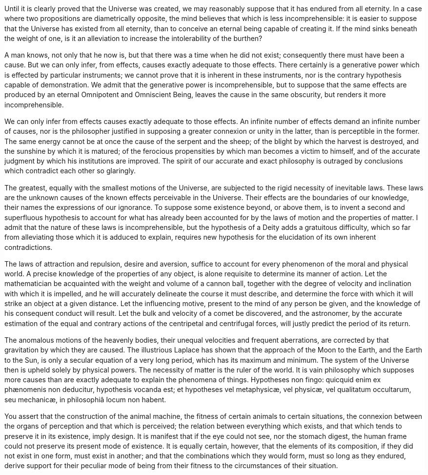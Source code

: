 Until it is clearly proved that the Universe was created, we may reasonably suppose that it has endured from all eternity. In a case where two propositions are diametrically opposite, the mind believes that which is less incomprehensible: it is easier to suppose that the Universe has existed from all eternity, than to conceive an eternal being capable of creating it. If the mind sinks beneath the weight of one, is it an alleviation to increase the intolerability of the burthen?

A man knows, not only that he now is, but that there was a time when he did not exist; consequently there must have been a cause. But we can only infer, from effects, causes exactly adequate to those effects. There certainly is a generative power which is effected by particular instruments; we cannot prove that it is inherent in these instruments, nor is the contrary hypothesis capable of demonstration. We admit that the generative power is incomprehensible, but to suppose that the same effects are produced by an eternal Omnipotent and Omniscient Being, leaves the cause in the same obscurity, but renders it more incomprehensible.

We can only infer from effects causes exactly adequate to those effects. An infinite number of effects demand an infinite number of causes, nor is the philosopher justified in supposing a greater connexion or unity in the latter, than is perceptible in the former. The same energy cannot be at once the cause of the serpent and the sheep; of the blight by which the harvest is destroyed, and the sunshine by which it is matured; of the ferocious propensities by which man becomes a victim to himself, and of the accurate judgment by which his institutions are improved. The spirit of our accurate and exact philosophy is outraged by conclusions which contradict each other so glaringly.

The greatest, equally with the smallest motions of the Universe, are subjected to the rigid necessity of inevitable laws. These laws are the unknown causes of the known effects perceivable in the Universe. Their effects are the boundaries of our knowledge, their names the expressions of our ignorance. To suppose some existence beyond, or above them, is to invent a second and superfluous hypothesis to account for what has already been accounted for by the laws of motion and the properties of matter. I admit that the nature of these laws is incomprehensible, but the hypothesis of a Deity adds a gratuitous difficulty, which so far from alleviating those which it is adduced to explain, requires new hypothesis for the elucidation of its own inherent contradictions.

The laws of attraction and repulsion, desire and aversion, suffice to account for every phenomenon of the moral and physical world. A precise knowledge of the properties of any object, is alone requisite to determine its manner of action. Let the mathematician be acquainted with the weight and volume of a cannon ball, together with the degree of velocity and inclination with which it is impelled, and he will accurately delineate the course it must describe, and determine the force with which it will strike an object at a given distance. Let the influencing motive, present to the mind of any person be given, and the knowledge of his consequent conduct will result. Let the bulk and velocity of a comet be discovered, and the astronomer, by the accurate estimation of the equal and contrary actions of the centripetal and centrifugal forces, will justly predict the period of its return.

The anomalous motions of the heavenly bodies, their unequal velocities and frequent aberrations, are corrected by that gravitation by which they are caused. The illustrious Laplace has shown that the approach of the Moon to the Earth, and the Earth to the Sun, is only a secular equation of a very long period, which has its maximum and minimum. The system of the Universe then is upheld solely by physical powers. The necessity of matter is the ruler of the world. It is vain philosophy which supposes more causes than are exactly adequate to explain the phenomena of things. Hypotheses non fingo: quicquid enim ex phænomenis non deducitur, hypothesis vocanda est; et hypotheses vel metaphysicæ, vel physicæ, vel qualitatum occultarum, seu mechanicæ, in philosophiâ locum non habent.

You assert that the construction of the animal machine, the fitness of certain animals to certain situations, the connexion between the organs of perception and that which is perceived; the relation between everything which exists, and that which tends to preserve it in its existence, imply design. It is manifest that if the eye could not see, nor the stomach digest, the human frame could not preserve its present mode of existence. It is equally certain, however, that the elements of its composition, if they did not exist in one form, must exist in another; and that the combinations which they would form, must so long as they endured, derive support for their peculiar mode of being from their fitness to the circumstances of their situation.
